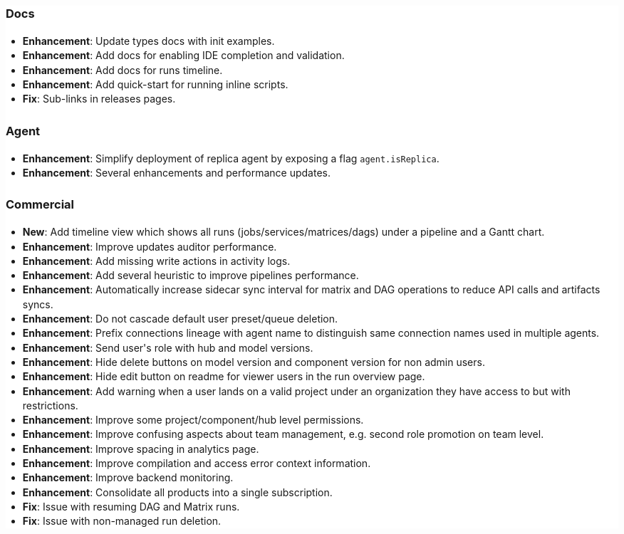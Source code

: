 ### Docs

 * **Enhancement**: Update types docs with init examples.
 * **Enhancement**: Add docs for enabling IDE completion and validation.
 * **Enhancement**: Add docs for runs  timeline.
 * **Enhancement**: Add quick-start for running inline scripts.
 * **Fix**: Sub-links in releases pages.

### Agent

 * **Enhancement**: Simplify deployment of replica agent by exposing a flag `agent.isReplica`.
 * **Enhancement**: Several enhancements and performance updates.

### Commercial

 * **New**: Add timeline view which shows all runs (jobs/services/matrices/dags) under a pipeline and a Gantt chart.
 * **Enhancement**: Improve updates auditor performance.
 * **Enhancement**: Add missing write actions in activity logs.
 * **Enhancement**: Add several heuristic to improve pipelines performance.
 * **Enhancement**: Automatically increase sidecar sync interval for matrix and DAG operations to reduce API calls and artifacts syncs.
 * **Enhancement**: Do not cascade default user preset/queue deletion.
 * **Enhancement**: Prefix connections lineage with agent name to distinguish same connection names used in multiple agents.
 * **Enhancement**: Send user's role with hub and model versions.
 * **Enhancement**: Hide delete buttons on model version and component version for non admin users.
 * **Enhancement**: Hide edit button on readme for viewer users in the run overview page.
 * **Enhancement**: Add warning when a user lands on a valid project under an organization they have access to but with restrictions.
 * **Enhancement**: Improve some project/component/hub level permissions.
 * **Enhancement**: Improve confusing aspects about team management, e.g. second role promotion on team level.
 * **Enhancement**: Improve spacing in analytics page.
 * **Enhancement**: Improve compilation and access error context information.
 * **Enhancement**: Improve backend monitoring.
 * **Enhancement**: Consolidate all products into a single subscription.
 * **Fix**: Issue with resuming DAG and Matrix runs.
 * **Fix**: Issue with non-managed run deletion.
